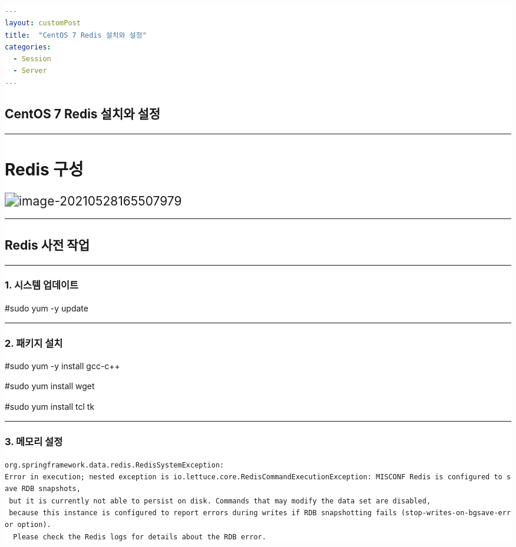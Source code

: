 ```yaml
---
layout: customPost
title:  "CentOS 7 Redis 설치와 설정"
categories: 
  - Session
  - Server
---
```


## CentOS 7 Redis 설치와 설정

---

# Redis 구성



<img src="C:\Users\webme\mygit\blog\assets\images\posts\image-20210528165507979.png" alt="image-20210528165507979" style="zoom:150%;" />

---

## Redis 사전 작업

---

### 1. 시스템 업데이트

#sudo yum -y update

---

### 2. 패키지 설치

#sudo yum -y install gcc-c++ 

#sudo yum install wget

#sudo yum install tcl tk

---

### 3. 메모리 설정

```
org.springframework.data.redis.RedisSystemException: 
Error in execution; nested exception is io.lettuce.core.RedisCommandExecutionException: MISCONF Redis is configured to save RDB snapshots,
 but it is currently not able to persist on disk. Commands that may modify the data set are disabled, 
 because this instance is configured to report errors during writes if RDB snapshotting fails (stop-writes-on-bgsave-error option).
  Please check the Redis logs for details about the RDB error.
```
